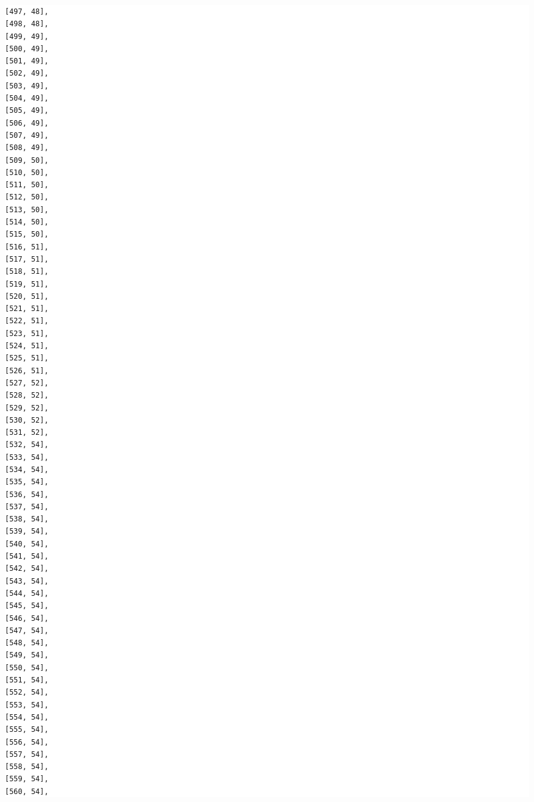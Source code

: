     [497, 48],
    [498, 48],
    [499, 49],
    [500, 49],
    [501, 49],
    [502, 49],
    [503, 49],
    [504, 49],
    [505, 49],
    [506, 49],
    [507, 49],
    [508, 49],
    [509, 50],
    [510, 50],
    [511, 50],
    [512, 50],
    [513, 50],
    [514, 50],
    [515, 50],
    [516, 51],
    [517, 51],
    [518, 51],
    [519, 51],
    [520, 51],
    [521, 51],
    [522, 51],
    [523, 51],
    [524, 51],
    [525, 51],
    [526, 51],
    [527, 52],
    [528, 52],
    [529, 52],
    [530, 52],
    [531, 52],
    [532, 54],
    [533, 54],
    [534, 54],
    [535, 54],
    [536, 54],
    [537, 54],
    [538, 54],
    [539, 54],
    [540, 54],
    [541, 54],
    [542, 54],
    [543, 54],
    [544, 54],
    [545, 54],
    [546, 54],
    [547, 54],
    [548, 54],
    [549, 54],
    [550, 54],
    [551, 54],
    [552, 54],
    [553, 54],
    [554, 54],
    [555, 54],
    [556, 54],
    [557, 54],
    [558, 54],
    [559, 54],
    [560, 54],